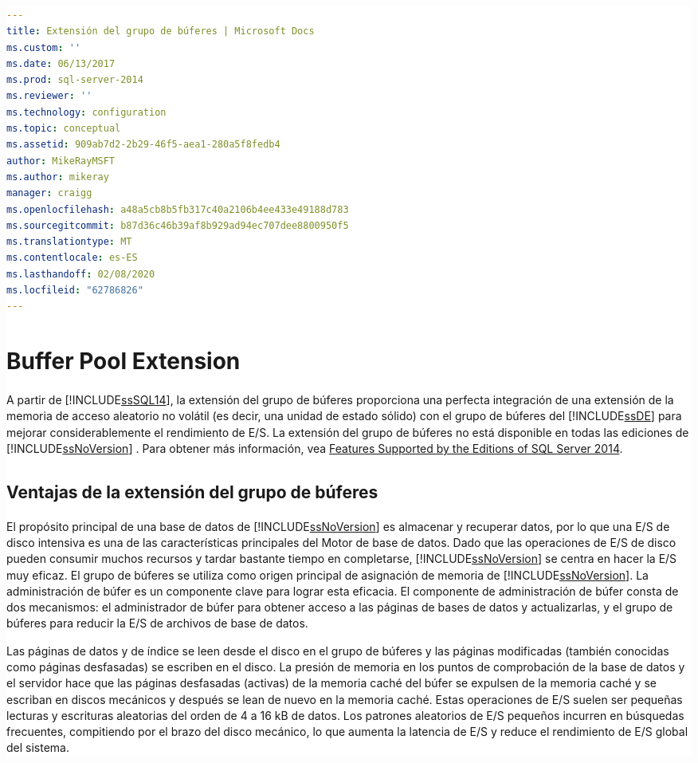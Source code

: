 ```yaml
---
title: Extensión del grupo de búferes | Microsoft Docs
ms.custom: ''
ms.date: 06/13/2017
ms.prod: sql-server-2014
ms.reviewer: ''
ms.technology: configuration
ms.topic: conceptual
ms.assetid: 909ab7d2-2b29-46f5-aea1-280a5f8fedb4
author: MikeRayMSFT
ms.author: mikeray
manager: craigg
ms.openlocfilehash: a48a5cb8b5fb317c40a2106b4ee433e49188d783
ms.sourcegitcommit: b87d36c46b39af8b929ad94ec707dee8800950f5
ms.translationtype: MT
ms.contentlocale: es-ES
ms.lasthandoff: 02/08/2020
ms.locfileid: "62786826"
---
```

# <a name="buffer-pool-extension"></a>Buffer Pool Extension
  A partir de [!INCLUDE[ssSQL14](../../includes/sssql14-md.md)], la extensión del grupo de búferes proporciona una perfecta integración de una extensión de la memoria de acceso aleatorio no volátil (es decir, una unidad de estado sólido) con el grupo de búferes del [!INCLUDE[ssDE](../../includes/ssde-md.md)] para mejorar considerablemente el rendimiento de E/S. La extensión del grupo de búferes no está disponible en todas las ediciones de [!INCLUDE[ssNoVersion](../../includes/ssnoversion-md.md)] . Para obtener más información, vea [Features Supported by the Editions of SQL Server 2014](../../getting-started/features-supported-by-the-editions-of-sql-server-2014.md).  
  
## <a name="benefits-of-the-buffer-pool-extension"></a>Ventajas de la extensión del grupo de búferes  
 El propósito principal de una base de datos de [!INCLUDE[ssNoVersion](../../includes/ssnoversion-md.md)] es almacenar y recuperar datos, por lo que una E/S de disco intensiva es una de las características principales del Motor de base de datos. Dado que las operaciones de E/S de disco pueden consumir muchos recursos y tardar bastante tiempo en completarse, [!INCLUDE[ssNoVersion](../../includes/ssnoversion-md.md)] se centra en hacer la E/S muy eficaz. El grupo de búferes se utiliza como origen principal de asignación de memoria de [!INCLUDE[ssNoVersion](../../includes/ssnoversion-md.md)]. La administración de búfer es un componente clave para lograr esta eficacia. El componente de administración de búfer consta de dos mecanismos: el administrador de búfer para obtener acceso a las páginas de bases de datos y actualizarlas, y el grupo de búferes para reducir la E/S de archivos de base de datos.  
  
 Las páginas de datos y de índice se leen desde el disco en el grupo de búferes y las páginas modificadas (también conocidas como páginas desfasadas) se escriben en el disco. La presión de memoria en los puntos de comprobación de la base de datos y el servidor hace que las páginas desfasadas (activas) de la memoria caché del búfer se expulsen de la memoria caché y se escriban en discos mecánicos y después se lean de nuevo en la memoria caché. Estas operaciones de E/S suelen ser pequeñas lecturas y escrituras aleatorias del orden de 4 a 16 kB de datos. Los patrones aleatorios de E/S pequeños incurren en búsquedas frecuentes, compitiendo por el brazo del disco mecánico, lo que aumenta la latencia de E/S y reduce el rendimiento de E/S global del sistema.  
  